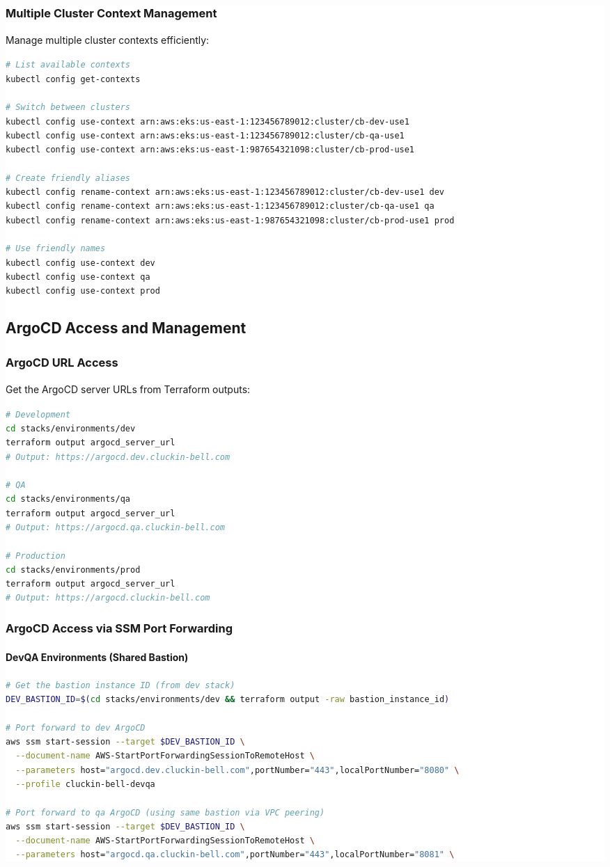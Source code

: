 ### Multiple Cluster Context Management

Manage multiple cluster contexts efficiently:

```bash
# List available contexts
kubectl config get-contexts

# Switch between clusters
kubectl config use-context arn:aws:eks:us-east-1:123456789012:cluster/cb-dev-use1
kubectl config use-context arn:aws:eks:us-east-1:123456789012:cluster/cb-qa-use1
kubectl config use-context arn:aws:eks:us-east-1:987654321098:cluster/cb-prod-use1

# Create friendly aliases
kubectl config rename-context arn:aws:eks:us-east-1:123456789012:cluster/cb-dev-use1 dev
kubectl config rename-context arn:aws:eks:us-east-1:123456789012:cluster/cb-qa-use1 qa
kubectl config rename-context arn:aws:eks:us-east-1:987654321098:cluster/cb-prod-use1 prod

# Use friendly names
kubectl config use-context dev
kubectl config use-context qa
kubectl config use-context prod
```

## ArgoCD Access and Management

### ArgoCD URL Access

Get the ArgoCD server URLs from Terraform outputs:

```bash
# Development
cd stacks/environments/dev
terraform output argocd_server_url
# Output: https://argocd.dev.cluckin-bell.com

# QA
cd stacks/environments/qa
terraform output argocd_server_url
# Output: https://argocd.qa.cluckin-bell.com

# Production
cd stacks/environments/prod
terraform output argocd_server_url
# Output: https://argocd.cluckin-bell.com
```

### ArgoCD Access via SSM Port Forwarding

#### DevQA Environments (Shared Bastion)

```bash
# Get the bastion instance ID (from dev stack)
DEV_BASTION_ID=$(cd stacks/environments/dev && terraform output -raw bastion_instance_id)

# Port forward to dev ArgoCD
aws ssm start-session --target $DEV_BASTION_ID \
  --document-name AWS-StartPortForwardingSessionToRemoteHost \
  --parameters host="argocd.dev.cluckin-bell.com",portNumber="443",localPortNumber="8080" \
  --profile cluckin-bell-devqa

# Port forward to qa ArgoCD (using same bastion via VPC peering)
aws ssm start-session --target $DEV_BASTION_ID \
  --document-name AWS-StartPortForwardingSessionToRemoteHost \
  --parameters host="argocd.qa.cluckin-bell.com",portNumber="443",localPortNumber="8081" \
```